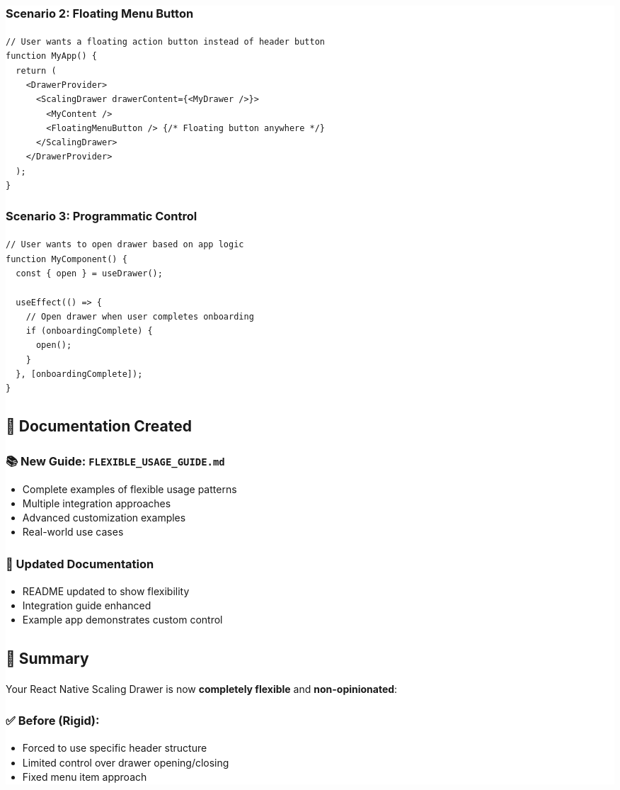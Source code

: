 ### **Scenario 2: Floating Menu Button**
```tsx
// User wants a floating action button instead of header button
function MyApp() {
  return (
    <DrawerProvider>
      <ScalingDrawer drawerContent={<MyDrawer />}>
        <MyContent />
        <FloatingMenuButton /> {/* Floating button anywhere */}
      </ScalingDrawer>
    </DrawerProvider>
  );
}
```

### **Scenario 3: Programmatic Control**
```tsx
// User wants to open drawer based on app logic
function MyComponent() {
  const { open } = useDrawer();
  
  useEffect(() => {
    // Open drawer when user completes onboarding
    if (onboardingComplete) {
      open();
    }
  }, [onboardingComplete]);
}
```

## 🎯 **Documentation Created**

### **📚 New Guide: `FLEXIBLE_USAGE_GUIDE.md`**
- Complete examples of flexible usage patterns
- Multiple integration approaches
- Advanced customization examples
- Real-world use cases

### **📖 Updated Documentation**
- README updated to show flexibility
- Integration guide enhanced
- Example app demonstrates custom control

## 🎊 **Summary**

Your React Native Scaling Drawer is now **completely flexible** and **non-opinionated**:

### ✅ **Before (Rigid):**
- Forced to use specific header structure
- Limited control over drawer opening/closing
- Fixed menu item approach
